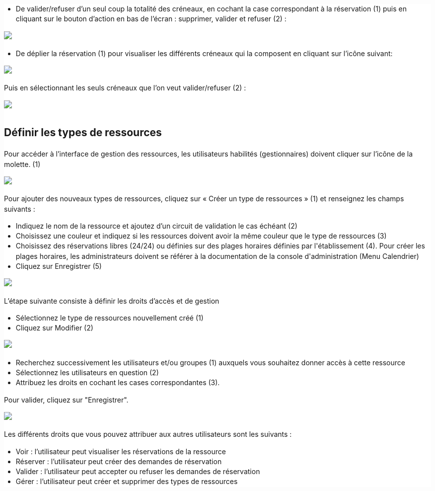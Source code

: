 * De valider/refuser d’un seul coup la totalité des créneaux, en cochant la case correspondant à la réservation \(1\) puis en cliquant sur le bouton d’action en bas de l’écran : supprimer, valider et refuser \(2\) :

![](.gitbook/assets/rbs-validation-periodique-2%20%281%29.png)

* De déplier la réservation \(1\) pour visualiser les différents créneaux qui la composent en cliquant sur l’icône suivant:

![](.gitbook/assets/r51-2-1.png)

Puis en sélectionnant les seuls créneaux que l’on veut valider/refuser \(2\) :

![](.gitbook/assets/rbs-validation-periodique-2-1.png)

## Définir les types de ressources

Pour accéder à l’interface de gestion des ressources, les utilisateurs habilités \(gestionnaires\) doivent cliquer sur l’icône de la molette. \(1\)

![](.gitbook/assets/r71-2-1%20%281%29.png)

Pour ajouter des nouveaux types de ressources, cliquez sur « Créer un type de ressources » \(1\) et renseignez les champs suivants :

* Indiquez le nom de la ressource et ajoutez d’un circuit de validation le cas échéant \(2\)
* Choisissez une couleur et indiquez si les ressources doivent avoir la même couleur que le type de ressources \(3\)
* Choisissez des réservations libres \(24/24\) ou définies sur des plages horaires définies par l'établissement \(4\). Pour créer les plages horaires, les administrateurs doivent se référer à la documentation de la console d'administration \(Menu Calendrier\)
* Cliquez sur Enregistrer \(5\)

![](.gitbook/assets/rdr-creation-type-de-ressource-3.png)

L’étape suivante consiste à définir les droits d’accès et de gestion

* Sélectionnez le type de ressources nouvellement créé \(1\)
* Cliquez sur Modifier \(2\)

![](.gitbook/assets/rdr-edition-type-de-ressources_1-2-1%20%281%29.png)

* Recherchez successivement les utilisateurs et/ou groupes \(1\) auxquels vous souhaitez donner accès à cette ressource
* Sélectionnez les utilisateurs en question \(2\)
* Attribuez les droits en cochant les cases correspondantes \(3\).

Pour valider, cliquez sur "Enregistrer".

![](.gitbook/assets/rdr-edition-type-de-ressources-2-1%20%281%29.png)

Les différents droits que vous pouvez attribuer aux autres utilisateurs sont les suivants :

* Voir : l’utilisateur peut visualiser les réservations de la ressource
* Réserver : l’utilisateur peut créer des demandes de réservation
* Valider : l’utilisateur peut accepter ou refuser les demandes de réservation
* Gérer : l’utilisateur peut créer et supprimer des types de ressources

